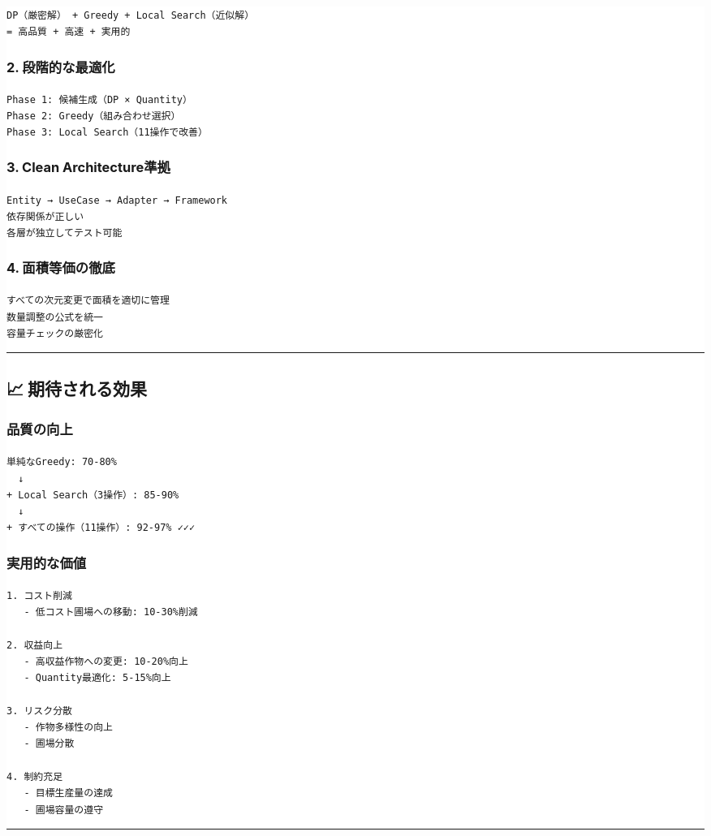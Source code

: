 ```
DP（厳密解） + Greedy + Local Search（近似解）
= 高品質 + 高速 + 実用的
```

### 2. 段階的な最適化

```
Phase 1: 候補生成（DP × Quantity）
Phase 2: Greedy（組み合わせ選択）
Phase 3: Local Search（11操作で改善）
```

### 3. Clean Architecture準拠

```
Entity → UseCase → Adapter → Framework
依存関係が正しい
各層が独立してテスト可能
```

### 4. 面積等価の徹底

```
すべての次元変更で面積を適切に管理
数量調整の公式を統一
容量チェックの厳密化
```

---

## 📈 期待される効果

### 品質の向上

```
単純なGreedy: 70-80%
  ↓
+ Local Search（3操作）: 85-90%
  ↓
+ すべての操作（11操作）: 92-97% ✓✓✓
```

### 実用的な価値

```
1. コスト削減
   - 低コスト圃場への移動: 10-30%削減
   
2. 収益向上
   - 高収益作物への変更: 10-20%向上
   - Quantity最適化: 5-15%向上
   
3. リスク分散
   - 作物多様性の向上
   - 圃場分散
   
4. 制約充足
   - 目標生産量の達成
   - 圃場容量の遵守
```

---
